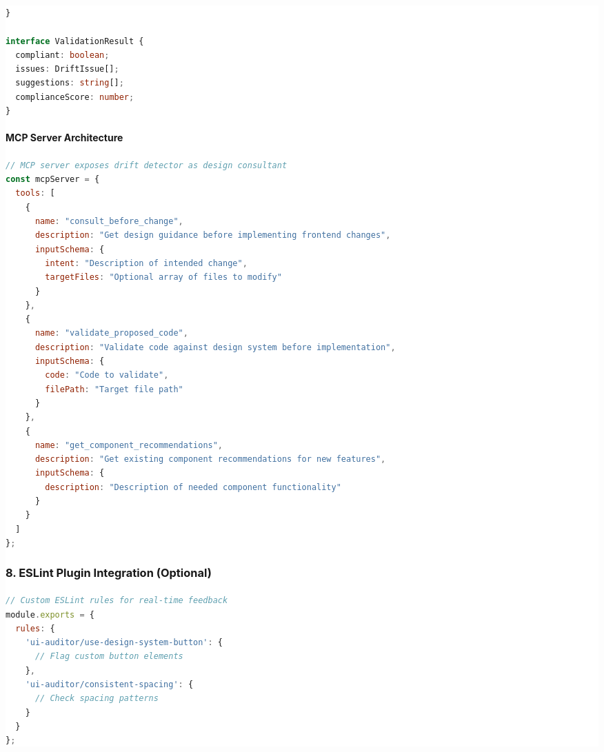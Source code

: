 ```typescript
}

interface ValidationResult {
  compliant: boolean;
  issues: DriftIssue[];
  suggestions: string[];
  complianceScore: number;
}
```

#### MCP Server Architecture
```javascript
// MCP server exposes drift detector as design consultant
const mcpServer = {
  tools: [
    {
      name: "consult_before_change",
      description: "Get design guidance before implementing frontend changes",
      inputSchema: {
        intent: "Description of intended change",
        targetFiles: "Optional array of files to modify"
      }
    },
    {
      name: "validate_proposed_code", 
      description: "Validate code against design system before implementation",
      inputSchema: {
        code: "Code to validate",
        filePath: "Target file path"
      }
    },
    {
      name: "get_component_recommendations",
      description: "Get existing component recommendations for new features", 
      inputSchema: {
        description: "Description of needed component functionality"
      }
    }
  ]
};
```

### 8. ESLint Plugin Integration (Optional)
```javascript
// Custom ESLint rules for real-time feedback
module.exports = {
  rules: {
    'ui-auditor/use-design-system-button': {
      // Flag custom button elements
    },
    'ui-auditor/consistent-spacing': {
      // Check spacing patterns
    }
  }
};
```
